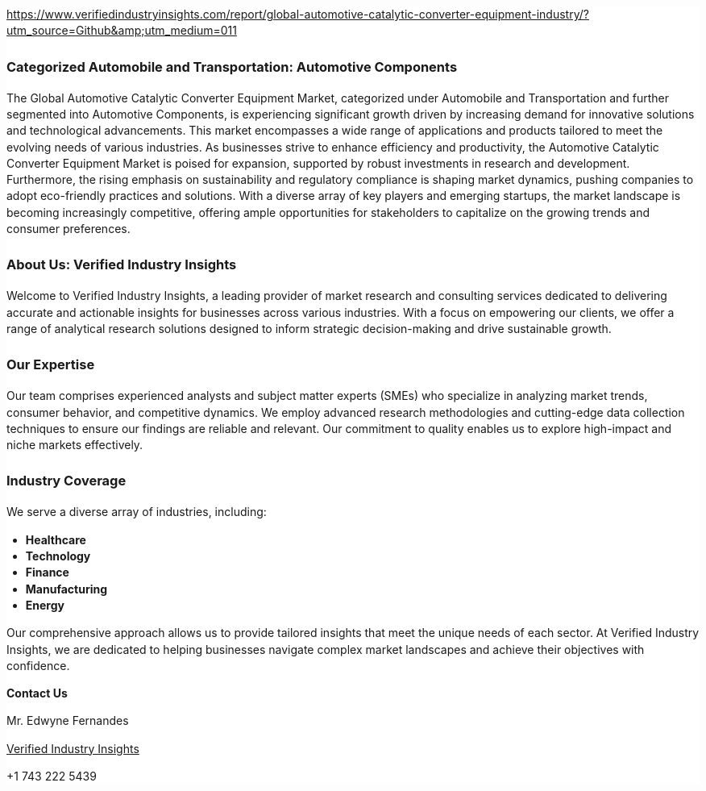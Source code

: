 </strong><a href="https://www.verifiedindustryinsights.com/report/global-automotive-catalytic-converter-equipment-industry/?utm_source=Github&amp;utm_medium=011">https://www.verifiedindustryinsights.com/report/global-automotive-catalytic-converter-equipment-industry/?utm_source=Github&amp;utm_medium=011</a>&nbsp;</p><h3>Categorized Automobile and Transportation: Automotive Components </h3><p>The Global Automotive Catalytic Converter Equipment Market, categorized under Automobile and Transportation and further segmented into Automotive Components, is experiencing significant growth driven by increasing demand for innovative solutions and technological advancements. This market encompasses a wide range of applications and products tailored to meet the evolving needs of various industries. As businesses strive to enhance efficiency and productivity, the Automotive Catalytic Converter Equipment Market is poised for expansion, supported by robust investments in research and development. Furthermore, the rising emphasis on sustainability and regulatory compliance is shaping market dynamics, pushing companies to adopt eco-friendly practices and solutions. With a diverse array of key players and emerging startups, the market landscape is becoming increasingly competitive, offering ample opportunities for stakeholders to capitalize on the growing trends and consumer preferences.</p><h3>About Us: Verified Industry Insights</h3><p>Welcome to Verified Industry Insights, a leading provider of market research and consulting services dedicated to delivering accurate and actionable insights for businesses across various industries. With a focus on empowering our clients, we offer a range of analytical research solutions designed to inform strategic decision-making and drive sustainable growth.</p><h3>Our Expertise</h3><p>Our team comprises experienced analysts and subject matter experts (SMEs) who specialize in analyzing market trends, consumer behavior, and competitive dynamics. We employ advanced research methodologies and cutting-edge data collection techniques to ensure our findings are reliable and relevant. Our commitment to quality enables us to explore high-impact and niche markets effectively.</p><h3>Industry Coverage</h3><p>We serve a diverse array of industries, including:</p><ul><li><strong>Healthcare</strong></li><li><strong>Technology</strong></li><li><strong>Finance</strong></li><li><strong>Manufacturing</strong></li><li><strong>Energy</strong></li></ul><p>Our comprehensive approach allows us to provide tailored insights that meet the unique needs of each sector. At Verified Industry Insights, we are dedicated to helping businesses navigate complex market landscapes and achieve their objectives with confidence.</p><p><strong>Contact Us</strong></p><p>Mr. Edwyne Fernandes</p><p><a href="https://www.verifiedindustryinsights.com/">Verified Industry Insights</a></p><p>+1 743 222 5439</p>
